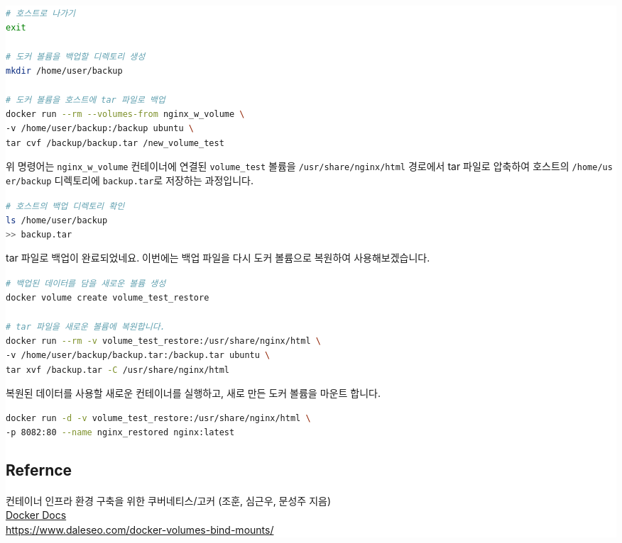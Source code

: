 ```bash
# 호스트로 나가기
exit

# 도커 볼륨을 백업할 디렉토리 생성
mkdir /home/user/backup

# 도커 볼륨을 호스트에 tar 파일로 백업
docker run --rm --volumes-from nginx_w_volume \
-v /home/user/backup:/backup ubuntu \
tar cvf /backup/backup.tar /new_volume_test
```

위 명령어는 `nginx_w_volume` 컨테이너에 연결된 `volume_test` 볼륨을 `/usr/share/nginx/html` 경로에서 tar 파일로 압축하여 호스트의 `/home/user/backup` 디렉토리에 `backup.tar`로 저장하는 과정입니다.

```bash
# 호스트의 백업 디렉토리 확인
ls /home/user/backup
>> backup.tar
```

tar 파일로 백업이 완료되었네요. 이번에는 백업 파일을 다시 도커 볼륨으로 복원하여 사용해보겠습니다.  

```bash
# 백업된 데이터를 담을 새로운 볼륨 생성
docker volume create volume_test_restore

# tar 파일을 새로운 볼륨에 복원합니다.
docker run --rm -v volume_test_restore:/usr/share/nginx/html \
-v /home/user/backup/backup.tar:/backup.tar ubuntu \
tar xvf /backup.tar -C /usr/share/nginx/html
```

복원된 데이터를 사용할 새로운 컨테이너를 실행하고, 새로 만든 도커 볼륨을 마운트 합니다.  

```bash
docker run -d -v volume_test_restore:/usr/share/nginx/html \
-p 8082:80 --name nginx_restored nginx:latest
```


## Refernce  

컨테이너 인프라 환경 구축을 위한 쿠버네티스/고커 (조훈, 심근우, 문성주 지음)  
[Docker Docs](https://docs.docker.com/)  
https://www.daleseo.com/docker-volumes-bind-mounts/  

